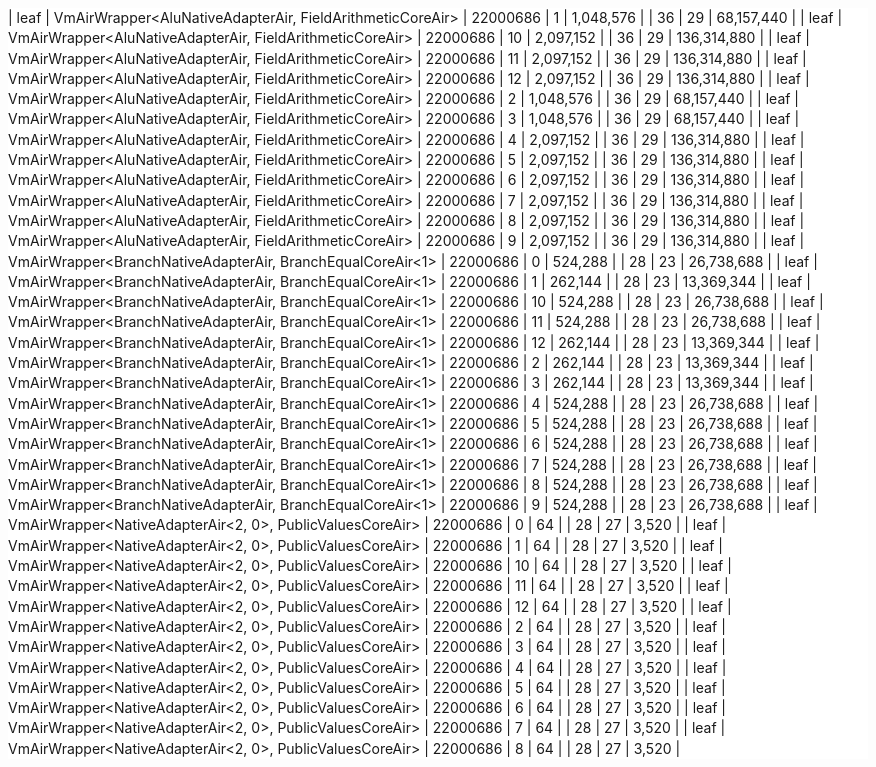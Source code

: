 | leaf | VmAirWrapper<AluNativeAdapterAir, FieldArithmeticCoreAir> | 22000686 | 1 | 1,048,576 |  | 36 | 29 | 68,157,440 | 
| leaf | VmAirWrapper<AluNativeAdapterAir, FieldArithmeticCoreAir> | 22000686 | 10 | 2,097,152 |  | 36 | 29 | 136,314,880 | 
| leaf | VmAirWrapper<AluNativeAdapterAir, FieldArithmeticCoreAir> | 22000686 | 11 | 2,097,152 |  | 36 | 29 | 136,314,880 | 
| leaf | VmAirWrapper<AluNativeAdapterAir, FieldArithmeticCoreAir> | 22000686 | 12 | 2,097,152 |  | 36 | 29 | 136,314,880 | 
| leaf | VmAirWrapper<AluNativeAdapterAir, FieldArithmeticCoreAir> | 22000686 | 2 | 1,048,576 |  | 36 | 29 | 68,157,440 | 
| leaf | VmAirWrapper<AluNativeAdapterAir, FieldArithmeticCoreAir> | 22000686 | 3 | 1,048,576 |  | 36 | 29 | 68,157,440 | 
| leaf | VmAirWrapper<AluNativeAdapterAir, FieldArithmeticCoreAir> | 22000686 | 4 | 2,097,152 |  | 36 | 29 | 136,314,880 | 
| leaf | VmAirWrapper<AluNativeAdapterAir, FieldArithmeticCoreAir> | 22000686 | 5 | 2,097,152 |  | 36 | 29 | 136,314,880 | 
| leaf | VmAirWrapper<AluNativeAdapterAir, FieldArithmeticCoreAir> | 22000686 | 6 | 2,097,152 |  | 36 | 29 | 136,314,880 | 
| leaf | VmAirWrapper<AluNativeAdapterAir, FieldArithmeticCoreAir> | 22000686 | 7 | 2,097,152 |  | 36 | 29 | 136,314,880 | 
| leaf | VmAirWrapper<AluNativeAdapterAir, FieldArithmeticCoreAir> | 22000686 | 8 | 2,097,152 |  | 36 | 29 | 136,314,880 | 
| leaf | VmAirWrapper<AluNativeAdapterAir, FieldArithmeticCoreAir> | 22000686 | 9 | 2,097,152 |  | 36 | 29 | 136,314,880 | 
| leaf | VmAirWrapper<BranchNativeAdapterAir, BranchEqualCoreAir<1> | 22000686 | 0 | 524,288 |  | 28 | 23 | 26,738,688 | 
| leaf | VmAirWrapper<BranchNativeAdapterAir, BranchEqualCoreAir<1> | 22000686 | 1 | 262,144 |  | 28 | 23 | 13,369,344 | 
| leaf | VmAirWrapper<BranchNativeAdapterAir, BranchEqualCoreAir<1> | 22000686 | 10 | 524,288 |  | 28 | 23 | 26,738,688 | 
| leaf | VmAirWrapper<BranchNativeAdapterAir, BranchEqualCoreAir<1> | 22000686 | 11 | 524,288 |  | 28 | 23 | 26,738,688 | 
| leaf | VmAirWrapper<BranchNativeAdapterAir, BranchEqualCoreAir<1> | 22000686 | 12 | 262,144 |  | 28 | 23 | 13,369,344 | 
| leaf | VmAirWrapper<BranchNativeAdapterAir, BranchEqualCoreAir<1> | 22000686 | 2 | 262,144 |  | 28 | 23 | 13,369,344 | 
| leaf | VmAirWrapper<BranchNativeAdapterAir, BranchEqualCoreAir<1> | 22000686 | 3 | 262,144 |  | 28 | 23 | 13,369,344 | 
| leaf | VmAirWrapper<BranchNativeAdapterAir, BranchEqualCoreAir<1> | 22000686 | 4 | 524,288 |  | 28 | 23 | 26,738,688 | 
| leaf | VmAirWrapper<BranchNativeAdapterAir, BranchEqualCoreAir<1> | 22000686 | 5 | 524,288 |  | 28 | 23 | 26,738,688 | 
| leaf | VmAirWrapper<BranchNativeAdapterAir, BranchEqualCoreAir<1> | 22000686 | 6 | 524,288 |  | 28 | 23 | 26,738,688 | 
| leaf | VmAirWrapper<BranchNativeAdapterAir, BranchEqualCoreAir<1> | 22000686 | 7 | 524,288 |  | 28 | 23 | 26,738,688 | 
| leaf | VmAirWrapper<BranchNativeAdapterAir, BranchEqualCoreAir<1> | 22000686 | 8 | 524,288 |  | 28 | 23 | 26,738,688 | 
| leaf | VmAirWrapper<BranchNativeAdapterAir, BranchEqualCoreAir<1> | 22000686 | 9 | 524,288 |  | 28 | 23 | 26,738,688 | 
| leaf | VmAirWrapper<NativeAdapterAir<2, 0>, PublicValuesCoreAir> | 22000686 | 0 | 64 |  | 28 | 27 | 3,520 | 
| leaf | VmAirWrapper<NativeAdapterAir<2, 0>, PublicValuesCoreAir> | 22000686 | 1 | 64 |  | 28 | 27 | 3,520 | 
| leaf | VmAirWrapper<NativeAdapterAir<2, 0>, PublicValuesCoreAir> | 22000686 | 10 | 64 |  | 28 | 27 | 3,520 | 
| leaf | VmAirWrapper<NativeAdapterAir<2, 0>, PublicValuesCoreAir> | 22000686 | 11 | 64 |  | 28 | 27 | 3,520 | 
| leaf | VmAirWrapper<NativeAdapterAir<2, 0>, PublicValuesCoreAir> | 22000686 | 12 | 64 |  | 28 | 27 | 3,520 | 
| leaf | VmAirWrapper<NativeAdapterAir<2, 0>, PublicValuesCoreAir> | 22000686 | 2 | 64 |  | 28 | 27 | 3,520 | 
| leaf | VmAirWrapper<NativeAdapterAir<2, 0>, PublicValuesCoreAir> | 22000686 | 3 | 64 |  | 28 | 27 | 3,520 | 
| leaf | VmAirWrapper<NativeAdapterAir<2, 0>, PublicValuesCoreAir> | 22000686 | 4 | 64 |  | 28 | 27 | 3,520 | 
| leaf | VmAirWrapper<NativeAdapterAir<2, 0>, PublicValuesCoreAir> | 22000686 | 5 | 64 |  | 28 | 27 | 3,520 | 
| leaf | VmAirWrapper<NativeAdapterAir<2, 0>, PublicValuesCoreAir> | 22000686 | 6 | 64 |  | 28 | 27 | 3,520 | 
| leaf | VmAirWrapper<NativeAdapterAir<2, 0>, PublicValuesCoreAir> | 22000686 | 7 | 64 |  | 28 | 27 | 3,520 | 
| leaf | VmAirWrapper<NativeAdapterAir<2, 0>, PublicValuesCoreAir> | 22000686 | 8 | 64 |  | 28 | 27 | 3,520 | 